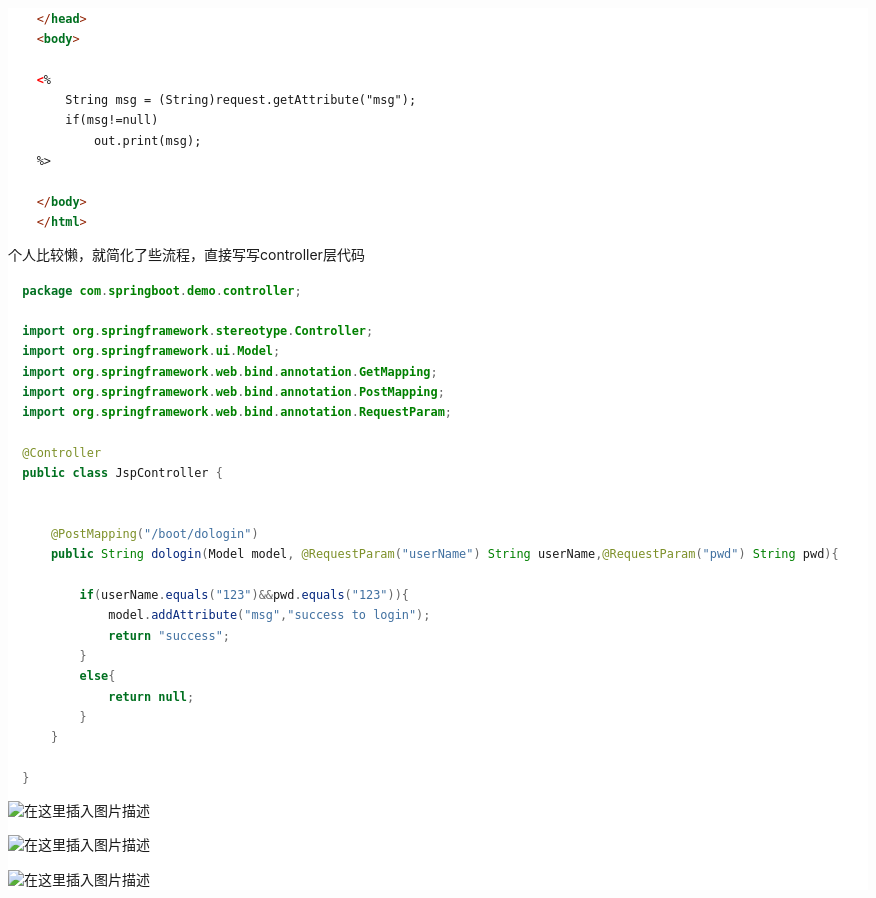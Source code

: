 ```html
    </head>
    <body>
    
    <%
        String msg = (String)request.getAttribute("msg");
        if(msg!=null)
            out.print(msg);
    %>
    
    </body>
    </html>
```
个人比较懒，就简化了些流程，直接写写controller层代码
  ```java
    package com.springboot.demo.controller;
    
    import org.springframework.stereotype.Controller;
    import org.springframework.ui.Model;
    import org.springframework.web.bind.annotation.GetMapping;
    import org.springframework.web.bind.annotation.PostMapping;
    import org.springframework.web.bind.annotation.RequestParam;
    
    @Controller
    public class JspController {
    
    
        @PostMapping("/boot/dologin")
        public String dologin(Model model, @RequestParam("userName") String userName,@RequestParam("pwd") String pwd){
    
            if(userName.equals("123")&&pwd.equals("123")){
                model.addAttribute("msg","success to login");
                return "success";
            }
            else{
                return null;
            }
        }
    
    }
  ```
  
![在这里插入图片描述](https://img-blog.csdnimg.cn/20181223012719304.png?x-oss-process=image/watermark,type_ZmFuZ3poZW5naGVpdGk,shadow_10,text_aHR0cHM6Ly9ibG9nLmNzZG4ubmV0L3dlaXhpbl80MTkyMjI4OQ==,size_16,color_FFFFFF,t_70)

![在这里插入图片描述](https://img-blog.csdnimg.cn/20181223012708342.png?x-oss-process=image/watermark,type_ZmFuZ3poZW5naGVpdGk,shadow_10,text_aHR0cHM6Ly9ibG9nLmNzZG4ubmV0L3dlaXhpbl80MTkyMjI4OQ==,size_16,color_FFFFFF,t_70)

![在这里插入图片描述](https://img-blog.csdnimg.cn/20181223012745551.png)